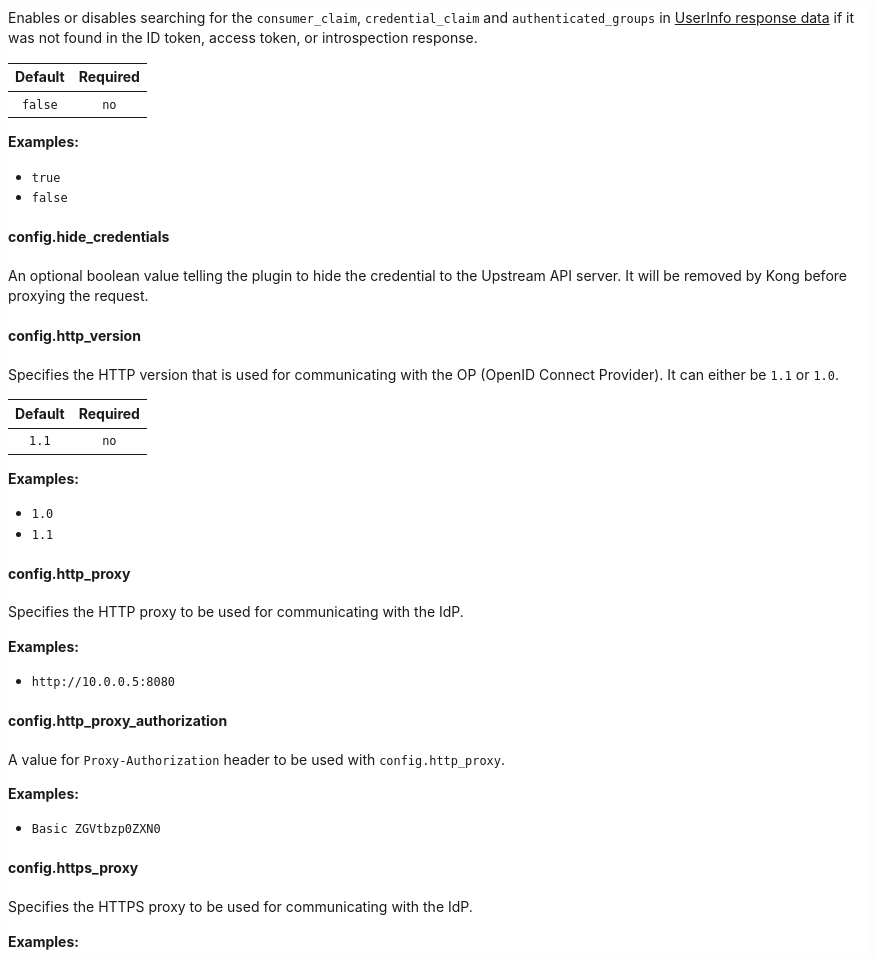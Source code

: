 Enables or disables searching for the `consumer_claim`, `credential_claim` and
`authenticated_groups` in [UserInfo response data](https://openid.net/specs/openid-connect-core-1_0.html#UserInfo)
if it was not found in the ID token, access token, or introspection response.

Default | Required
:------:|:-------:
`false` | `no`

**Examples:**

* `true`
* `false`


#### config.hide_credentials

An optional boolean value telling the plugin to hide the credential to
the Upstream API server. It will be removed by Kong before proxying
the request.


#### config.http_version

Specifies the HTTP version that is used for communicating with the
OP (OpenID Connect Provider). It can either be `1.1` or `1.0`.

Default | Required
:------:|:-------:
`1.1`   | `no`

**Examples:**

* `1.0`
* `1.1`


#### config.http_proxy

Specifies the HTTP proxy to be used for communicating with the IdP.

**Examples:**

* `http://10.0.0.5:8080`


#### config.http_proxy_authorization

A value for `Proxy-Authorization` header to be used with `config.http_proxy`.

**Examples:**

* `Basic ZGVtbzp0ZXN0`


#### config.https_proxy

Specifies the HTTPS proxy to be used for communicating with the IdP.


**Examples:**
